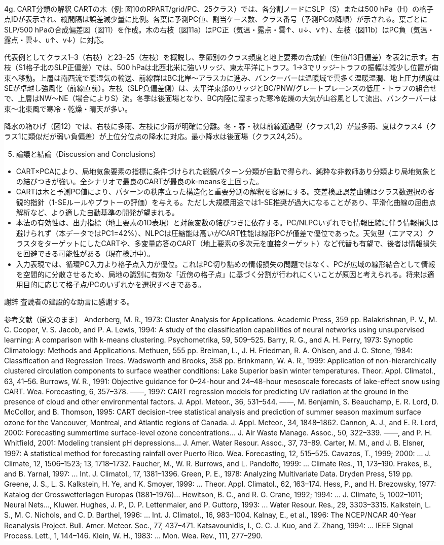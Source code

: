 4g. CART分類の解釈
CARTの木（例: 図10のRPART/grid/PC、25クラス）では、各分割ノードにSLP（S）または500 hPa（H）の格子点IDが表示され、縦間隔は誤差減少量に比例。各葉に予測PC値、割当ケース数、クラス番号（予測PCの降順）が示される。葉ごとにSLP/500 hPaの合成偏差図（図11）を作成。木の右枝（図11a）はPC正（気温・露点・雲↑、u↓、v↑）、左枝（図11b）はPC負（気温・露点・雲↓、u↑、v↓）に対応。

代表例としてクラス1–3（右枝）と23–25（左枝）を概説し、季節別のクラス頻度と地上要素の合成値（生値/13日偏差）を表2に示す。右枝（S1格子北のSLP正偏差）では、500 hPaは北西北米に強いリッジ、東太平洋にトラフ。1→3でリッジ–トラフの振幅は減少し位置が南東へ移動。上層は南西流で暖湿気の輸送、前線群はBC北岸〜アラスカに進み、バンクーバーは温暖域で雲多く温暖湿潤、地上圧力傾度はSEが卓越し強風化（前線直前）。左枝（SLP負偏差側）は、太平洋東部のリッジとBC/PNW/グレートプレーンズの低圧・トラフの組合せで、上層はNW〜NE（場合によりS）流。冬季は後面場となり、BC内陸に溜まった寒冷乾燥の大気が山谷風として流出、バンクーバーは東〜北東風で寒冷・乾燥・晴天が多い。

降水の箱ひげ（図12）では、右枝に多雨、左枝に少雨が明確に分離。冬・春・秋は前線通過型（クラス1,2）が最多雨、夏はクラス4（クラス1に類似だが弱い負偏差）が上位分位点の降水に対応。最小降水は後面場（クラス24,25）。

5. 論議と結論（Discussion and Conclusions）
- CART×PCAにより、局地気象要素の指標に条件づけられた総観パターン分類が自動で得られ、純粋な非教師あり分類より局地気象との結びつきが強い。全シナリオで最良のCARTが最良のk-meansを上回った。
- CARTは木と予測PC値により、パターンの秩序立った構造化と重要分割の解釈を容易にする。交差検証誤差曲線はクラス数選択の客観的指針（1-SEルールやプラトーの評価）を与える。ただし大規模用途では1-SE推奨が過大になることがあり、平滑化曲線の屈曲点解析など、より適した自動基準の開発が望まれる。
- 本法の有効性は、出力指標（地上要素の1D表現）と対象変数の結びつきに依存する。PC/NLPCいずれでも情報圧縮に伴う情報損失は避けられず（本データではPC1=42%）、NLPCは圧縮能は高いがCART性能は線形PCが僅差で優位であった。天気型（エアマス）クラスタをターゲットにしたCARTや、多変量応答のCART（地上要素の多次元を直接ターゲット）など代替も有望で、後者は情報損失を回避できる可能性がある（現在検討中）。
- 入力表現では、循環PC入力より格子点入力が優位。これはPC切り詰めの情報損失の問題ではなく、PCが広域の線形結合として情報を空間的に分散させるため、局地の識別に有効な「近傍の格子点」に基づく分割が行われにくいことが原因と考えられる。将来は適用目的に応じて格子点/PCのいずれかを選択すべきである。

謝辞
査読者の建設的な助言に感謝する。

参考文献（原文のまま）
Anderberg, M. R., 1973: Cluster Analysis for Applications. Academic Press, 359 pp.
Balakrishnan, P. V., M. C. Cooper, V. S. Jacob, and P. A. Lewis, 1994: A study of the classification capabilities of neural networks using unsupervised learning: A comparison with k-means clustering. Psychometrika, 59, 509–525.
Barry, R. G., and A. H. Perry, 1973: Synoptic Climatology: Methods and Applications. Methuen, 555 pp.
Breiman, L., J. H. Friedman, R. A. Ohlsen, and J. C. Stone, 1984: Classification and Regression Trees. Wadsworth and Brooks, 358 pp.
Brinkmann, W. A. R., 1999: Application of non-hierarchically clustered circulation components to surface weather conditions: Lake Superior basin winter temperatures. Theor. Appl. Climatol., 63, 41–56.
Burrows, W. R., 1991: Objective guidance for 0–24-hour and 24–48-hour mesoscale forecasts of lake-effect snow using CART. Wea. Forecasting, 6, 357–378.
——, 1997: CART regression models for predicting UV radiation at the ground in the presence of cloud and other environmental factors. J. Appl. Meteor., 36, 531–544.
——, M. Benjamin, S. Beauchamp, E. R. Lord, D. McCollor, and B. Thomson, 1995: CART decision-tree statistical analysis and prediction of summer season maximum surface ozone for the Vancouver, Montreal, and Atlantic regions of Canada. J. Appl. Meteor., 34, 1848–1862.
Cannon, A. J., and E. R. Lord, 2000: Forecasting summertime surface-level ozone concentrations... J. Air Waste Manage. Assoc., 50, 322–339.
——, and P. H. Whitfield, 2001: Modeling transient pH depressions... J. Amer. Water Resour. Assoc., 37, 73–89.
Carter, M. M., and J. B. Elsner, 1997: A statistical method for forecasting rainfall over Puerto Rico. Wea. Forecasting, 12, 515–525.
Cavazos, T., 1999; 2000: ... J. Climate, 12, 1506–1523; 13, 1718–1732.
Faucher, M., W. R. Burrows, and L. Pandolfo, 1999: ... Climate Res., 11, 173–190.
Frakes, B., and B. Yarnal, 1997: ... Int. J. Climatol., 17, 1381–1396.
Green, P. E., 1978: Analyzing Multivariate Data. Dryden Press, 519 pp.
Greene, J. S., L. S. Kalkstein, H. Ye, and K. Smoyer, 1999: ... Theor. Appl. Climatol., 62, 163–174.
Hess, P., and H. Brezowsky, 1977: Katalog der Grosswetterlagen Europas (1881–1976)...
Hewitson, B. C., and R. G. Crane, 1992; 1994: ... J. Climate, 5, 1002–1011; Neural Nets..., Kluwer.
Hughes, J. P., D. P. Lettenmaier, and P. Guttorp, 1993: ... Water Resour. Res., 29, 3303–3315.
Kalkstein, L. S., M. C. Nichols, and C. D. Barthel, 1996: ... Int. J. Climatol., 16, 983–1004.
Kalnay, E., et al., 1996: The NCEP/NCAR 40-Year Reanalysis Project. Bull. Amer. Meteor. Soc., 77, 437–471.
Katsavounidis, I., C. C. J. Kuo, and Z. Zhang, 1994: ... IEEE Signal Process. Lett., 1, 144–146.
Klein, W. H., 1983: ... Mon. Wea. Rev., 111, 277–290.